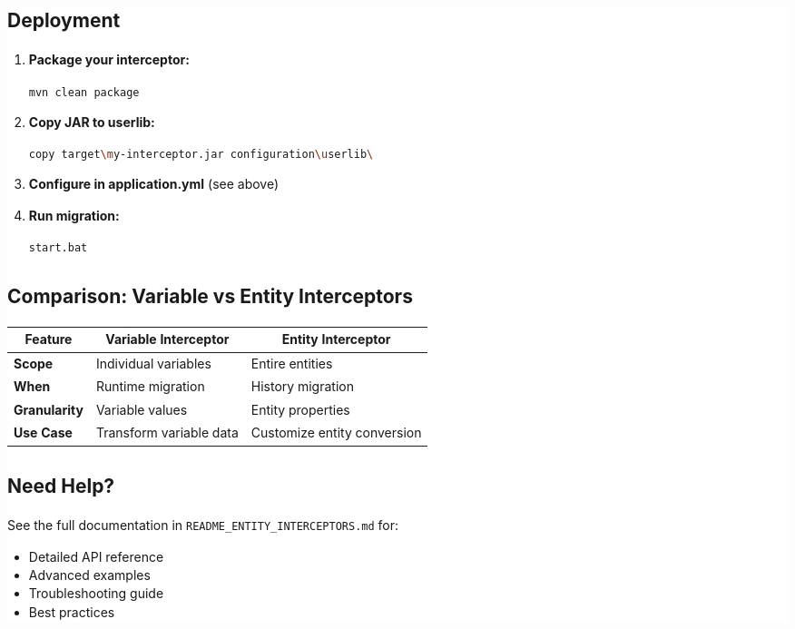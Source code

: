 ## Deployment

1. **Package your interceptor:**
   ```bash
   mvn clean package
   ```

2. **Copy JAR to userlib:**
   ```bash
   copy target\my-interceptor.jar configuration\userlib\
   ```

3. **Configure in application.yml** (see above)

4. **Run migration:**
   ```bash
   start.bat
   ```

## Comparison: Variable vs Entity Interceptors

| Feature | Variable Interceptor | Entity Interceptor |
|---------|---------------------|-------------------|
| **Scope** | Individual variables | Entire entities |
| **When** | Runtime migration | History migration |
| **Granularity** | Variable values | Entity properties |
| **Use Case** | Transform variable data | Customize entity conversion |

## Need Help?

See the full documentation in `README_ENTITY_INTERCEPTORS.md` for:
- Detailed API reference
- Advanced examples
- Troubleshooting guide
- Best practices

